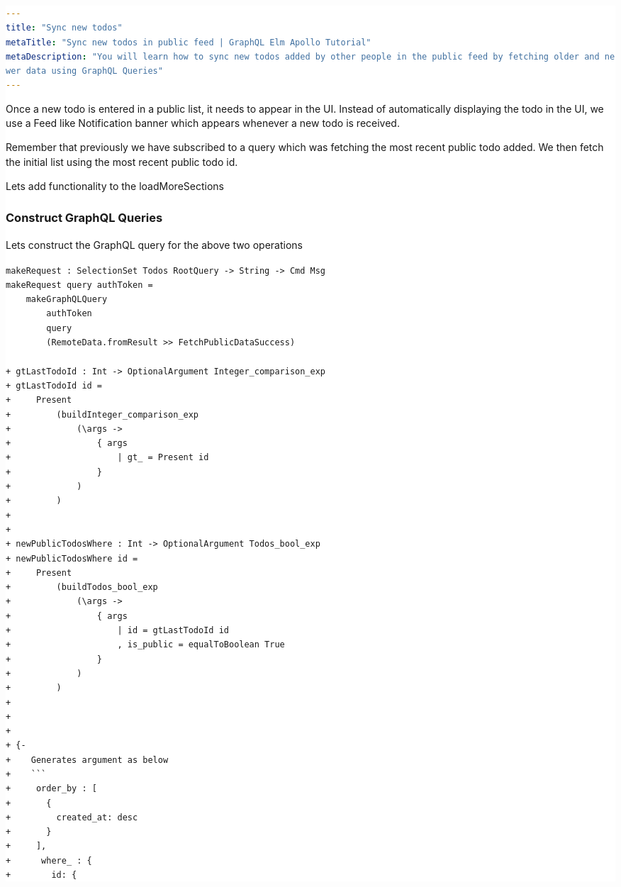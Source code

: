 ```yaml
---
title: "Sync new todos"
metaTitle: "Sync new todos in public feed | GraphQL Elm Apollo Tutorial"
metaDescription: "You will learn how to sync new todos added by other people in the public feed by fetching older and newer data using GraphQL Queries"
---
```


Once a new todo is entered in a public list, it needs to appear in the UI. Instead of automatically displaying the todo in the UI, we use a Feed like Notification banner which appears whenever a new todo is received.

Remember that previously we have subscribed to a query which was fetching the most recent public todo added. We then fetch the initial list using the most recent public todo id.

Lets add functionality to the loadMoreSections

### Construct GraphQL Queries

Lets construct the GraphQL query for the above two operations

```
makeRequest : SelectionSet Todos RootQuery -> String -> Cmd Msg
makeRequest query authToken =
    makeGraphQLQuery
        authToken
        query
        (RemoteData.fromResult >> FetchPublicDataSuccess)

+ gtLastTodoId : Int -> OptionalArgument Integer_comparison_exp
+ gtLastTodoId id =
+     Present
+         (buildInteger_comparison_exp
+             (\args ->
+                 { args
+                     | gt_ = Present id
+                 }
+             )
+         )
+ 
+ 
+ newPublicTodosWhere : Int -> OptionalArgument Todos_bool_exp
+ newPublicTodosWhere id =
+     Present
+         (buildTodos_bool_exp
+             (\args ->
+                 { args
+                     | id = gtLastTodoId id
+                     , is_public = equalToBoolean True
+                 }
+             )
+         )
+ 
+ 
+ 
+ {-
+    Generates argument as below
+    ```
+     order_by : [
+       {
+         created_at: desc
+       }
+     ],
+      where_ : {
+        id: {
```